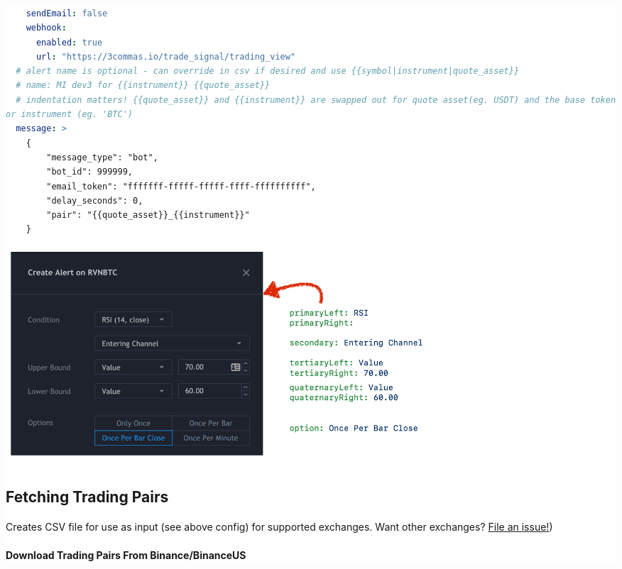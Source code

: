 ```yaml
    sendEmail: false
    webhook:
      enabled: true
      url: "https://3commas.io/trade_signal/trading_view"
  # alert name is optional - can override in csv if desired and use {{symbol|instrument|quote_asset}}
  # name: MI dev3 for {{instrument}} {{quote_asset}}
  # indentation matters! {{quote_asset}} and {{instrument}} are swapped out for quote asset(eg. USDT) and the base token or instrument (eg. 'BTC')
  message: >
    {
        "message_type": "bot",
        "bot_id": 999999,
        "email_token": "fffffff-fffff-fffff-ffff-ffffffffff",
        "delay_seconds": 0,
        "pair": "{{quote_asset}}_{{instrument}}"
    }
```

<img src=".README_images/howto_conditions.png" alt="Fields corresponding to configuration" width="600"/>


## Fetching Trading Pairs

Creates CSV file for use as input (see above config) for supported exchanges. Want other exchanges? [File an issue!](https://github.com/alleyway/add-tradingview-alerts-tool/issues/new)) 

#### Download Trading Pairs From Binance/BinanceUS
